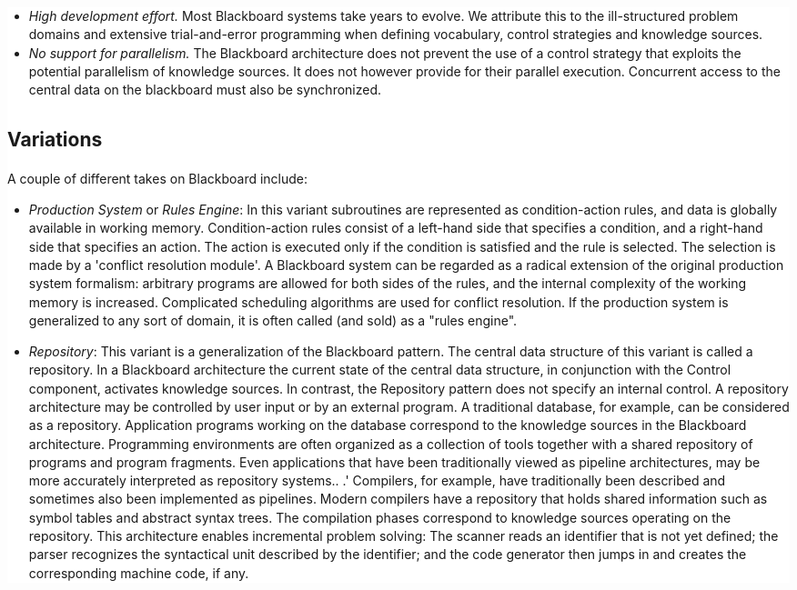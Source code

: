 * *High development effort.* Most Blackboard systems take years to evolve. We attribute this to the ill-structured problem domains and extensive trial-and-error programming when defining vocabulary, control strategies and knowledge sources.
* *No support for parallelism.* The Blackboard architecture does not prevent the use of a control strategy that exploits the potential parallelism of knowledge sources. It does not however provide for their parallel execution. Concurrent access to the central data on the blackboard must also be synchronized. 

## Variations
A couple of different takes on Blackboard include:

* *Production System* or *Rules Engine*: In this variant subroutines are represented as condition-action rules, and data is globally available in working memory. Condition-action rules consist of a left-hand side that specifies a condition, and a right-hand side that specifies an action. The action is executed only if the condition is satisfied and the rule is selected. The selection is made by a 'conflict resolution module'. A Blackboard system can be regarded as a radical extension of the original production system formalism: arbitrary programs are allowed for both sides of the rules, and the internal complexity of the working memory is increased. Complicated scheduling algorithms are used for conflict resolution. If the production system is generalized to any sort of domain, it is often called (and sold) as a "rules engine".

* *Repository*: This variant is a generalization of the Blackboard pattern. The central data structure of this variant is called a repository. In a Blackboard architecture the current state of the central data structure, in conjunction with the Control component, activates knowledge sources. In contrast, the Repository pattern does not specify an internal control. A repository architecture may be controlled by user input or by an external program. A traditional database, for example, can be considered as a repository. Application programs working on the database correspond to the knowledge sources in the Blackboard architecture. Programming environments are often organized as a  collection of tools together with a shared repository of programs and program fragments. Even applications that have been traditionally viewed as pipeline architectures, may be more accurately interpreted as repository systems.. .' Compilers, for example, have traditionally been described and sometimes also been implemented as pipelines. Modern compilers have a repository that holds shared information such as symbol tables and abstract syntax trees. The compilation phases correspond to knowledge sources operating on the repository.  This architecture enables incremental problem solving: The scanner reads an identifier that is not yet defined; the parser recognizes the syntactical unit described by the identifier; and the code generator then jumps in and creates the corresponding machine code, if any. 
